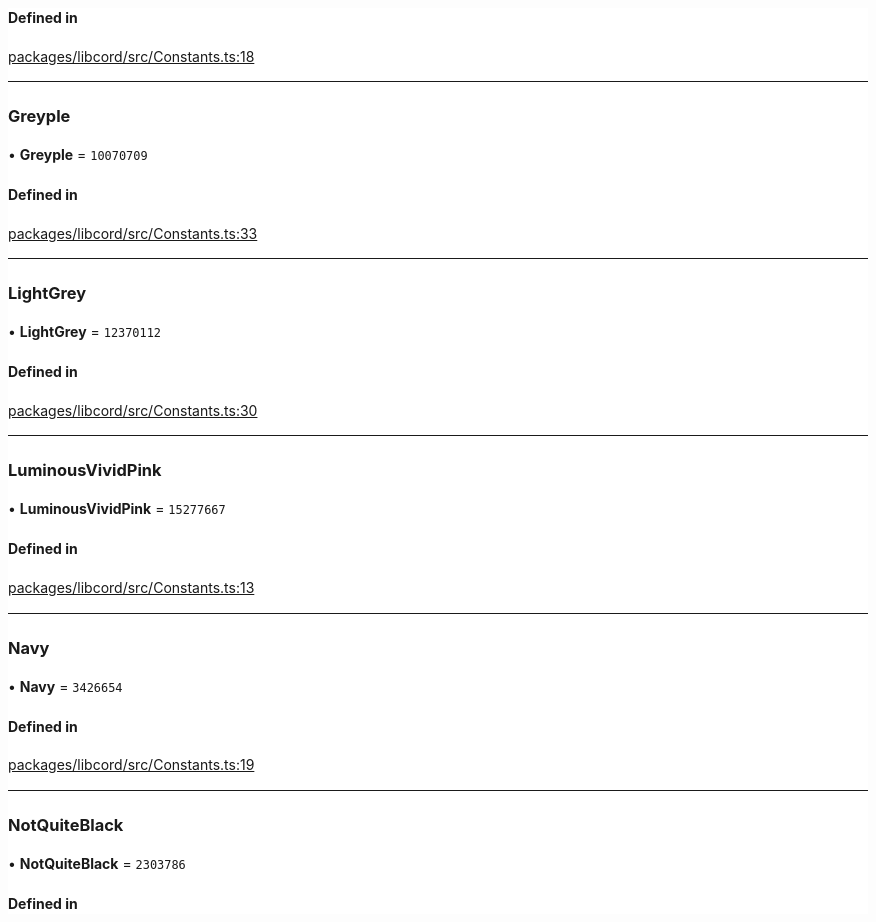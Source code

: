 #### Defined in

[packages/libcord/src/Constants.ts:18](https://github.com/Libcord/libcord/blob/60a6e24/packages/libcord/src/Constants.ts#L18)

___

### Greyple

• **Greyple** = ``10070709``

#### Defined in

[packages/libcord/src/Constants.ts:33](https://github.com/Libcord/libcord/blob/60a6e24/packages/libcord/src/Constants.ts#L33)

___

### LightGrey

• **LightGrey** = ``12370112``

#### Defined in

[packages/libcord/src/Constants.ts:30](https://github.com/Libcord/libcord/blob/60a6e24/packages/libcord/src/Constants.ts#L30)

___

### LuminousVividPink

• **LuminousVividPink** = ``15277667``

#### Defined in

[packages/libcord/src/Constants.ts:13](https://github.com/Libcord/libcord/blob/60a6e24/packages/libcord/src/Constants.ts#L13)

___

### Navy

• **Navy** = ``3426654``

#### Defined in

[packages/libcord/src/Constants.ts:19](https://github.com/Libcord/libcord/blob/60a6e24/packages/libcord/src/Constants.ts#L19)

___

### NotQuiteBlack

• **NotQuiteBlack** = ``2303786``

#### Defined in
